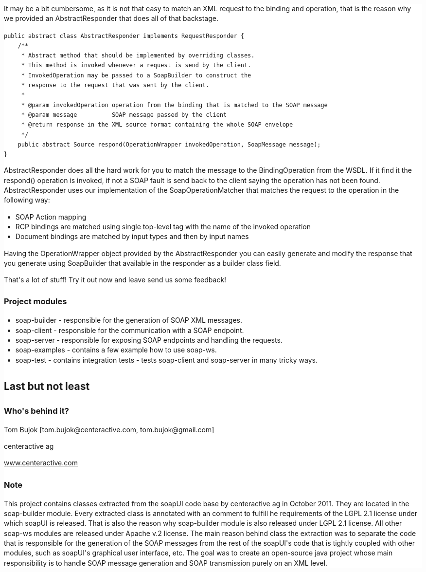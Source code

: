 
It may be a bit cumbersome, as it is not that easy to match an XML request to the binding and operation, that is the reason why we provided an AbstractResponder that does all of that backstage.

    public abstract class AbstractResponder implements RequestResponder {
        /**
         * Abstract method that should be implemented by overriding classes.
         * This method is invoked whenever a request is send by the client.
         * InvokedOperation may be passed to a SoapBuilder to construct the
         * response to the request that was sent by the client.
         *
         * @param invokedOperation operation from the binding that is matched to the SOAP message
         * @param message          SOAP message passed by the client
         * @return response in the XML source format containing the whole SOAP envelope
         */
        public abstract Source respond(OperationWrapper invokedOperation, SoapMessage message);
    }


AbstractResponder does all the hard work for you to match the message to the BindingOperation from the WSDL. If it find it the respond() operation is invoked, if not a SOAP fault is send back to the client saying the operation has not been found.
AbstractResponder uses our implementation of the SoapOperationMatcher that matches the request to the operation in the following way:  

* SOAP Action mapping
* RCP bindings are matched using single top-level tag with the name of the invoked operation
* Document bindings are matched by input types and then by input names
 
Having the OperationWrapper object provided by the AbstractResponder you can easily generate and modify the response that you generate using SoapBuilder that available in the responder as a builder class field.

That's a lot of stuff! Try it out now and leave send us some feedback!

### Project modules
* soap-builder - responsible for the generation of SOAP XML messages.
* soap-client - responsible for the communication with a SOAP endpoint.
* soap-server - responsible for exposing SOAP endpoints and handling the requests.
* soap-examples - contains a few example how to use soap-ws.
* soap-test - contains integration tests - tests soap-client and soap-server in many tricky ways.


## Last but not least

### Who's behind it?
Tom Bujok [tom.bujok@centeractive.com, tom.bujok@gmail.com]

centeractive ag

www.centeractive.com

### Note
This project contains classes extracted from the soapUI code base by centeractive ag
in October 2011. They are located in the soap-builder module. Every extracted class is
annotated with an comment to fulfill he requirements of the LGPL 2.1 license under
which soapUI is released. That is also the reason why soap-builder module is also
released under LGPL 2.1 license. All other soap-ws modules are released under Apache
v.2 license. The main reason behind class the extraction was to separate the code that
is responsible for the generation of the SOAP messages from the rest of the soapUI's
code that is tightly coupled with other modules, such as soapUI's graphical user
interface, etc. The goal was to create an open-source java project whose main
responsibility is to handle SOAP message generation and SOAP transmission purely on
an XML level.
